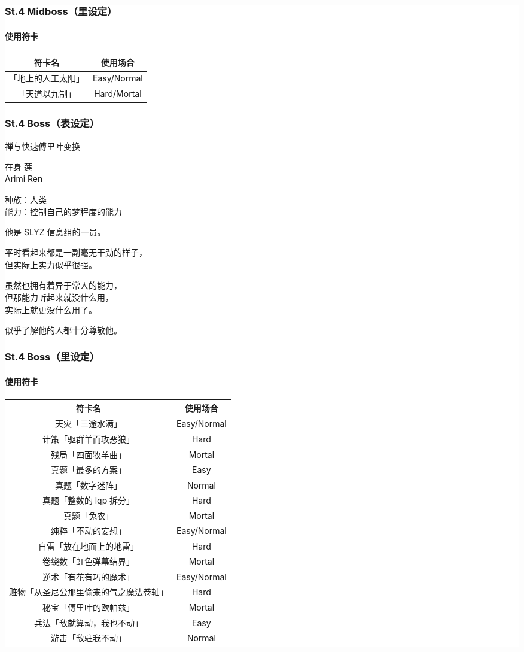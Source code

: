 ### St.4 Midboss（里设定）

#### 使用符卡

| 符卡名 | 使用场合 |
| :-: | :-: |
| 「地上的人工太阳」 | Easy/Normal |
| 「天道以九制」 | Hard/Mortal |

### St.4 Boss（表设定）

禅与快速傅里叶变换

在身 莲  
Arimi Ren

种族：人类  
能力：控制自己的梦程度的能力

他是 SLYZ 信息组的一员。

平时看起来都是一副毫无干劲的样子，  
但实际上实力似乎很强。

虽然也拥有着异于常人的能力，  
但那能力听起来就没什么用，  
实际上就更没什么用了。

似乎了解他的人都十分尊敬他。

### St.4 Boss（里设定）

#### 使用符卡

| 符卡名 | 使用场合 |
| :-: | :-: |
| 天灾「三途水满」 | Easy/Normal |
| 计策「驱群羊而攻恶狼」 | Hard |
| 残局「四面牧羊曲」 | Mortal |
| 真题「最多的方案」 | Easy |
| 真题「数字迷阵」 | Normal |
| 真题「整数的 lqp 拆分」 | Hard |
| 真题「兔农」 | Mortal |
| 纯粹「不动的妄想」 | Easy/Normal |
| 自雷「放在地面上的地雷」 | Hard |
| 卷绕数「虹色弹幕结界」 | Mortal |
| 逆术「有花有巧的魔术」 | Easy/Normal |
| 赃物「从圣尼公那里偷来的气之魔法卷轴」 | Hard |
| 秘宝「傅里叶的欧帕兹」 | Mortal |
| 兵法「敌就算动，我也不动」 | Easy |
| 游击「敌驻我不动」 | Normal |